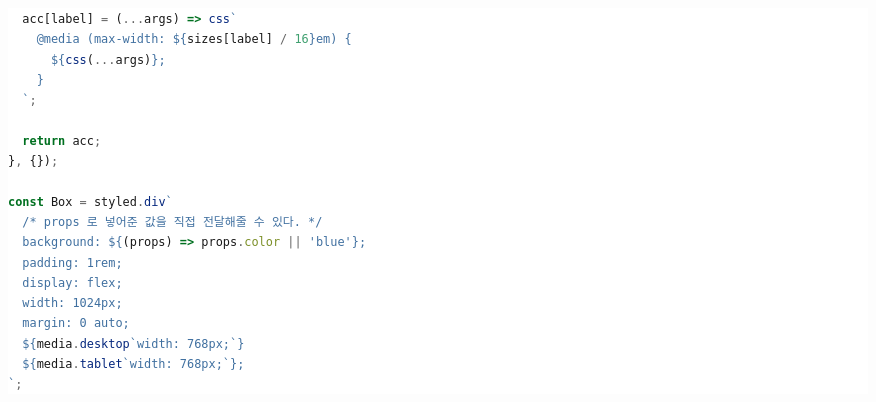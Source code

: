 ```js
  acc[label] = (...args) => css`
    @media (max-width: ${sizes[label] / 16}em) {
      ${css(...args)};
    }
  `;

  return acc;
}, {});

const Box = styled.div`
  /* props 로 넣어준 값을 직접 전달해줄 수 있다. */
  background: ${(props) => props.color || 'blue'};
  padding: 1rem;
  display: flex;
  width: 1024px;
  margin: 0 auto;
  ${media.desktop`width: 768px;`}
  ${media.tablet`width: 768px;`};
`;
```
